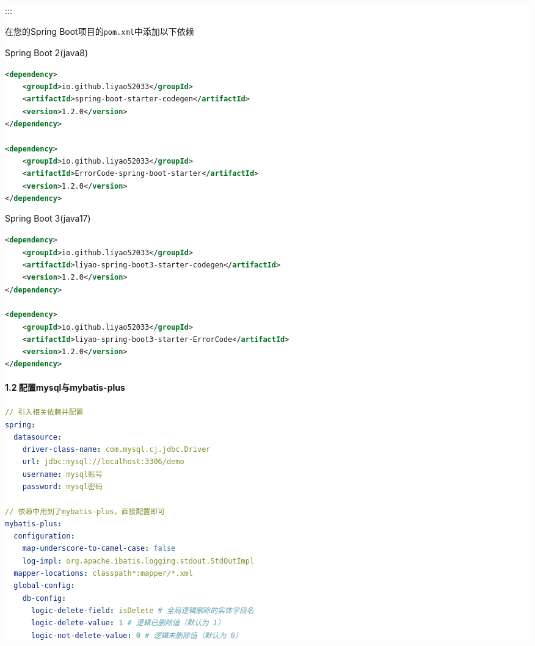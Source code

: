 :::

在您的Spring Boot项目的`pom.xml`中添加以下依赖

Spring Boot 2(java8)

```xml
<dependency>
    <groupId>io.github.liyao52033</groupId>
    <artifactId>spring-boot-starter-codegen</artifactId>
    <version>1.2.0</version>
</dependency>

<dependency>
    <groupId>io.github.liyao52033</groupId>
    <artifactId>ErrorCode-spring-boot-starter</artifactId>
    <version>1.2.0</version>
</dependency>
```

Spring Boot 3(java17)

```xml
<dependency>
    <groupId>io.github.liyao52033</groupId>
    <artifactId>liyao-spring-boot3-starter-codegen</artifactId>
    <version>1.2.0</version>
</dependency>

<dependency>
    <groupId>io.github.liyao52033</groupId>
    <artifactId>liyao-spring-boot3-starter-ErrorCode</artifactId>
    <version>1.2.0</version>
</dependency>
```

#### 1.2 配置mysql与mybatis-plus

```yml
// 引入相关依赖并配置
spring:
  datasource:
    driver-class-name: com.mysql.cj.jdbc.Driver
    url: jdbc:mysql://localhost:3306/demo
    username: mysql账号
    password: mysql密码
      
// 依赖中用到了mybatis-plus，直接配置即可 
mybatis-plus:
  configuration:
    map-underscore-to-camel-case: false
    log-impl: org.apache.ibatis.logging.stdout.StdOutImpl
  mapper-locations: classpath*:mapper/*.xml
  global-config:
    db-config:
      logic-delete-field: isDelete # 全局逻辑删除的实体字段名
      logic-delete-value: 1 # 逻辑已删除值（默认为 1）
      logic-not-delete-value: 0 # 逻辑未删除值（默认为 0）

```
